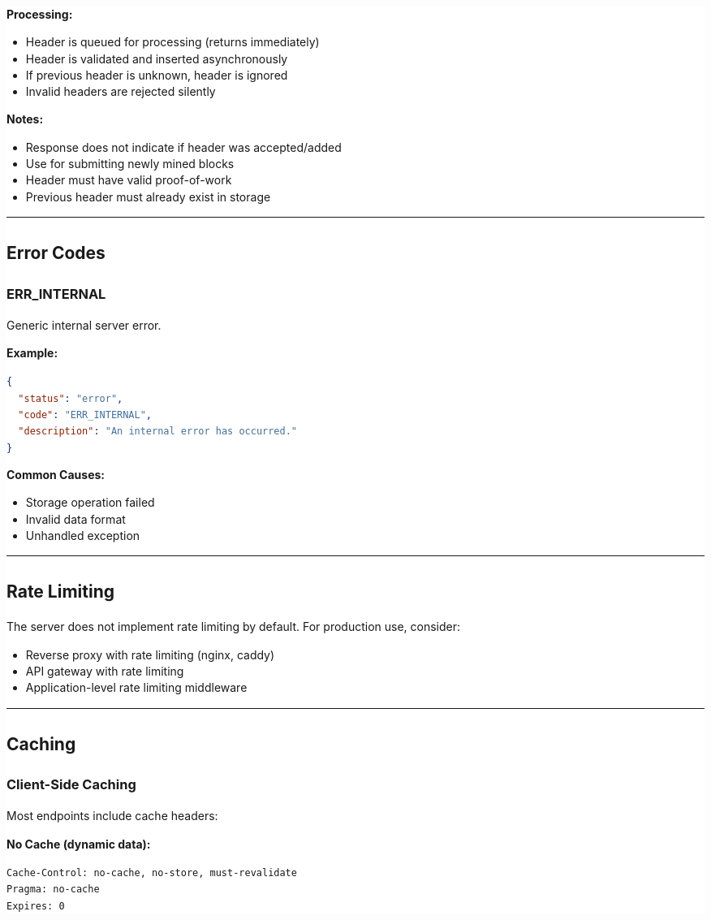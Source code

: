 **Processing:**
- Header is queued for processing (returns immediately)
- Header is validated and inserted asynchronously
- If previous header is unknown, header is ignored
- Invalid headers are rejected silently

**Notes:**
- Response does not indicate if header was accepted/added
- Use for submitting newly mined blocks
- Header must have valid proof-of-work
- Previous header must already exist in storage

---

## Error Codes

### ERR_INTERNAL

Generic internal server error.

**Example:**
```json
{
  "status": "error",
  "code": "ERR_INTERNAL",
  "description": "An internal error has occurred."
}
```

**Common Causes:**
- Storage operation failed
- Invalid data format
- Unhandled exception

---

## Rate Limiting

The server does not implement rate limiting by default. For production use, consider:

- Reverse proxy with rate limiting (nginx, caddy)
- API gateway with rate limiting
- Application-level rate limiting middleware

---

## Caching

### Client-Side Caching

Most endpoints include cache headers:

**No Cache (dynamic data):**
```
Cache-Control: no-cache, no-store, must-revalidate
Pragma: no-cache
Expires: 0
```
